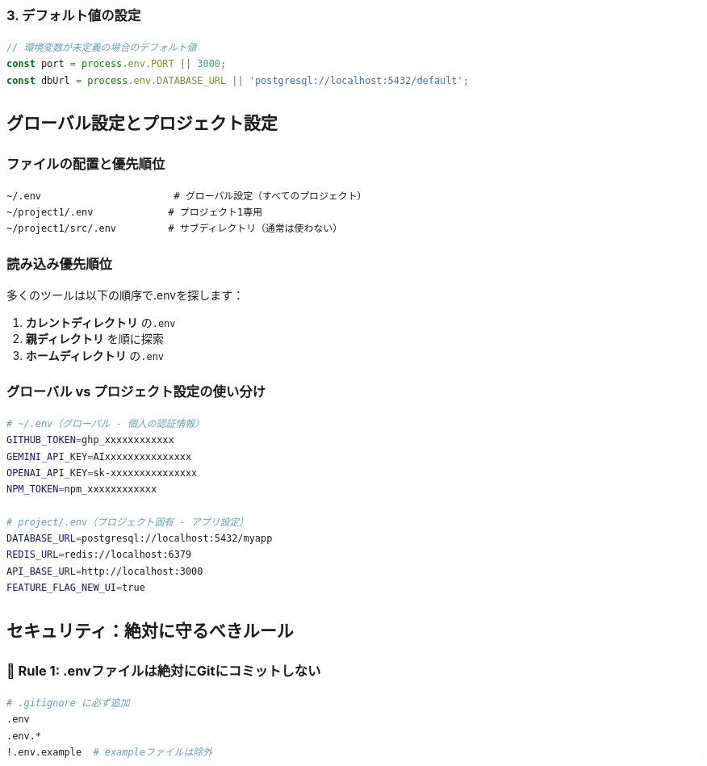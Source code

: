 ### 3. デフォルト値の設定

```javascript
// 環境変数が未定義の場合のデフォルト値
const port = process.env.PORT || 3000;
const dbUrl = process.env.DATABASE_URL || 'postgresql://localhost:5432/default';
```

## グローバル設定とプロジェクト設定

### ファイルの配置と優先順位

```
~/.env                       # グローバル設定（すべてのプロジェクト）
~/project1/.env             # プロジェクト1専用
~/project1/src/.env         # サブディレクトリ（通常は使わない）
```

### 読み込み優先順位

多くのツールは以下の順序で.envを探します：

1. **カレントディレクトリ** の`.env`
2. **親ディレクトリ** を順に探索
3. **ホームディレクトリ** の`.env`

### グローバル vs プロジェクト設定の使い分け

```bash
# ~/.env（グローバル - 個人の認証情報）
GITHUB_TOKEN=ghp_xxxxxxxxxxxx
GEMINI_API_KEY=AIxxxxxxxxxxxxxxx
OPENAI_API_KEY=sk-xxxxxxxxxxxxxxx
NPM_TOKEN=npm_xxxxxxxxxxxx

# project/.env（プロジェクト固有 - アプリ設定）
DATABASE_URL=postgresql://localhost:5432/myapp
REDIS_URL=redis://localhost:6379
API_BASE_URL=http://localhost:3000
FEATURE_FLAG_NEW_UI=true
```

## セキュリティ：絶対に守るべきルール

### 🚨 Rule 1: .envファイルは絶対にGitにコミットしない

```bash
# .gitignore に必ず追加
.env
.env.*
!.env.example  # exampleファイルは除外
```
